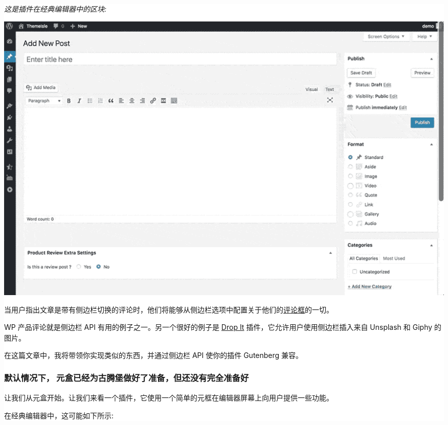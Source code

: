 *这是插件在经典编辑器中的区块:*

[![Alt text of image](img/ac1a6c8e25a96974d8ecfd24af1a048b.png)](https://res.cloudinary.com/practicaldev/image/fetch/s--B4af3-q2--/c_limit%2Cf_auto%2Cfl_progressive%2Cq_66%2Cw_880/https://www.codeinwp.com/wp-content/uploads/2018/09/WP-Product-Review-Metabox-1.gif)

当用户指出文章是带有侧边栏切换的评论时，他们将能够从侧边栏选项中配置关于他们的[评论框](https://www.codeinwp.com/blog/best-wordpress-review-plugins/)的一切。

WP 产品评论就是侧边栏 API 有用的例子之一。另一个很好的例子是 [Drop It](https://wordpress.org/plugins/dropit/) 插件，它允许用户使用侧边栏插入来自 Unsplash 和 Giphy 的图片。

在这篇文章中，我将带领你实现类似的东西，并通过侧边栏 API 使你的插件 Gutenberg 兼容。

### 默认情况下，  **元盒已经为古腾堡做好了准备，但还没有完全准备好**

让我们从元盒开始。让我们来看一个插件，它使用一个简单的元框在编辑器屏幕上向用户提供一些功能。

在经典编辑器中，这可能如下所示:
